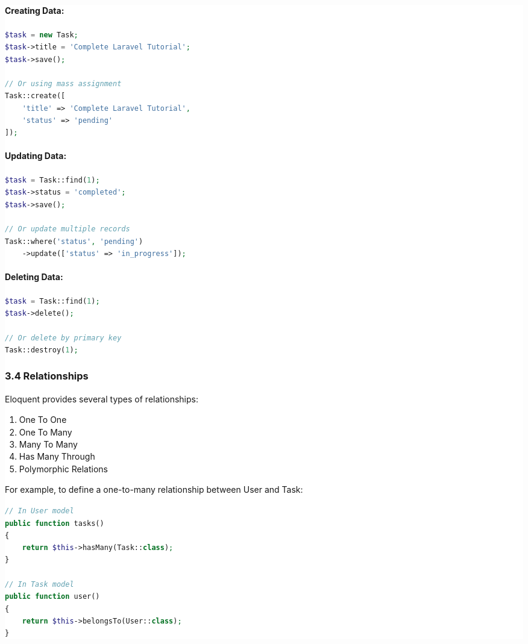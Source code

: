 #### Creating Data:

```php
$task = new Task;
$task->title = 'Complete Laravel Tutorial';
$task->save();

// Or using mass assignment
Task::create([
    'title' => 'Complete Laravel Tutorial',
    'status' => 'pending'
]);
```

#### Updating Data:

```php
$task = Task::find(1);
$task->status = 'completed';
$task->save();

// Or update multiple records
Task::where('status', 'pending')
    ->update(['status' => 'in_progress']);
```

#### Deleting Data:

```php
$task = Task::find(1);
$task->delete();

// Or delete by primary key
Task::destroy(1);
```

### 3.4 Relationships

Eloquent provides several types of relationships:

1. One To One
2. One To Many
3. Many To Many
4. Has Many Through
5. Polymorphic Relations

For example, to define a one-to-many relationship between User and Task:

```php
// In User model
public function tasks()
{
    return $this->hasMany(Task::class);
}

// In Task model
public function user()
{
    return $this->belongsTo(User::class);
}
```
